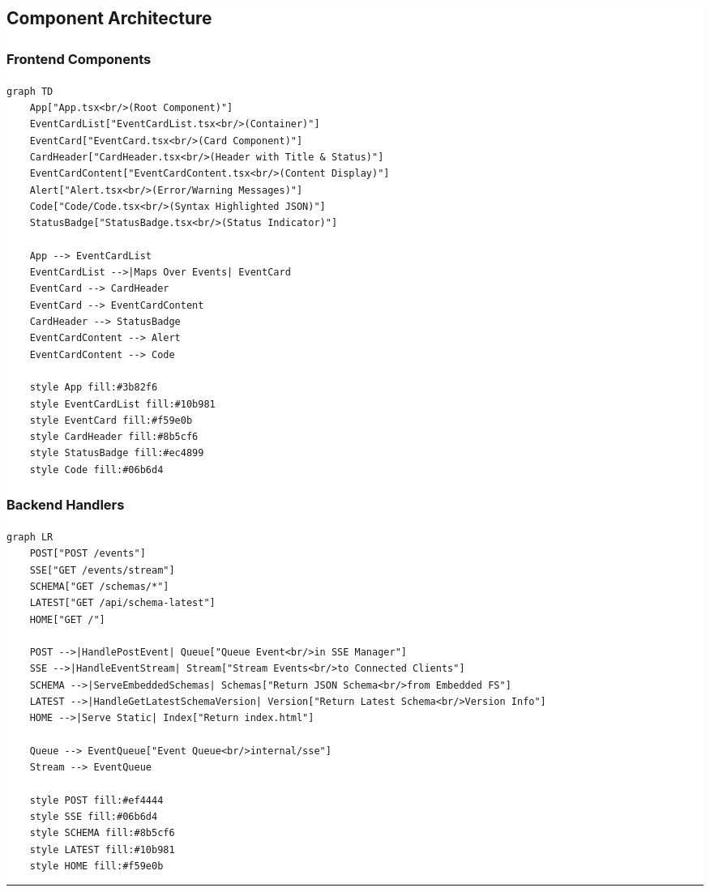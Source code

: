 
## Component Architecture

### Frontend Components

```mermaid
graph TD
    App["App.tsx<br/>(Root Component)"]
    EventCardList["EventCardList.tsx<br/>(Container)"]
    EventCard["EventCard.tsx<br/>(Card Component)"]
    CardHeader["CardHeader.tsx<br/>(Header with Title & Status)"]
    EventCardContent["EventCardContent.tsx<br/>(Content Display)"]
    Alert["Alert.tsx<br/>(Error/Warning Messages)"]
    Code["Code/Code.tsx<br/>(Syntax Highlighted JSON)"]
    StatusBadge["StatusBadge.tsx<br/>(Status Indicator)"]

    App --> EventCardList
    EventCardList -->|Maps Over Events| EventCard
    EventCard --> CardHeader
    EventCard --> EventCardContent
    CardHeader --> StatusBadge
    EventCardContent --> Alert
    EventCardContent --> Code

    style App fill:#3b82f6
    style EventCardList fill:#10b981
    style EventCard fill:#f59e0b
    style CardHeader fill:#8b5cf6
    style StatusBadge fill:#ec4899
    style Code fill:#06b6d4
```

### Backend Handlers

```mermaid
graph LR
    POST["POST /events"]
    SSE["GET /events/stream"]
    SCHEMA["GET /schemas/*"]
    LATEST["GET /api/schema-latest"]
    HOME["GET /"]

    POST -->|HandlePostEvent| Queue["Queue Event<br/>in SSE Manager"]
    SSE -->|HandleEventStream| Stream["Stream Events<br/>to Connected Clients"]
    SCHEMA -->|ServeEmbeddedSchemas| Schemas["Return JSON Schema<br/>from Embedded FS"]
    LATEST -->|HandleGetLatestSchemaVersion| Version["Return Latest Schema<br/>Version Info"]
    HOME -->|Serve Static| Index["Return index.html"]

    Queue --> EventQueue["Event Queue<br/>internal/sse"]
    Stream --> EventQueue

    style POST fill:#ef4444
    style SSE fill:#06b6d4
    style SCHEMA fill:#8b5cf6
    style LATEST fill:#10b981
    style HOME fill:#f59e0b
```

---